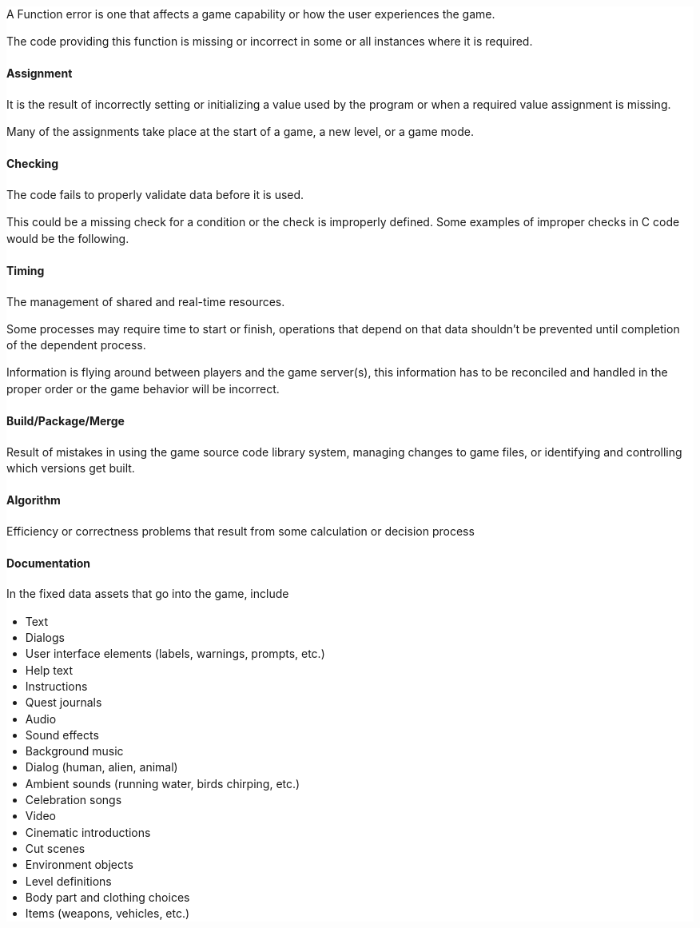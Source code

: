 A Function error is one that affects a game capability or how the user experiences the game.

The code providing this function is missing or incorrect in some or all instances where it is required.

#### Assignment

It is the result of incorrectly setting or initializing a value used by the program or when a required value assignment is missing.

Many of the assignments take place at the start of a game, a new level, or a game mode.

#### Checking

The code fails to properly validate data before it is used.

This could be a missing check for a condition or the check is improperly defined. Some examples of improper checks in C code would be the following.

#### Timing

The management of shared and real-time resources.

Some processes may require time to start or finish, operations that depend on that data shouldn’t be prevented until completion of the dependent process.

Information is flying around between players and the game server(s), this information has to be reconciled and handled in the proper order or the game behavior will be incorrect.

#### Build/Package/Merge

Result of mistakes in using the game source code library system, managing changes to game files, or identifying and controlling which versions get built.

#### Algorithm

Efficiency or correctness problems that result from some calculation or decision process

#### Documentation

In the fixed data assets that go into the game, include

- Text
- Dialogs
- User interface elements (labels, warnings, prompts, etc.)
- Help text
- Instructions
- Quest journals
- Audio
- Sound effects
- Background music
- Dialog (human, alien, animal)
- Ambient sounds (running water, birds chirping, etc.)
- Celebration songs 
- Video
- Cinematic introductions
- Cut scenes
- Environment objects 
- Level definitions
- Body part and clothing choices
- Items (weapons, vehicles, etc.)
